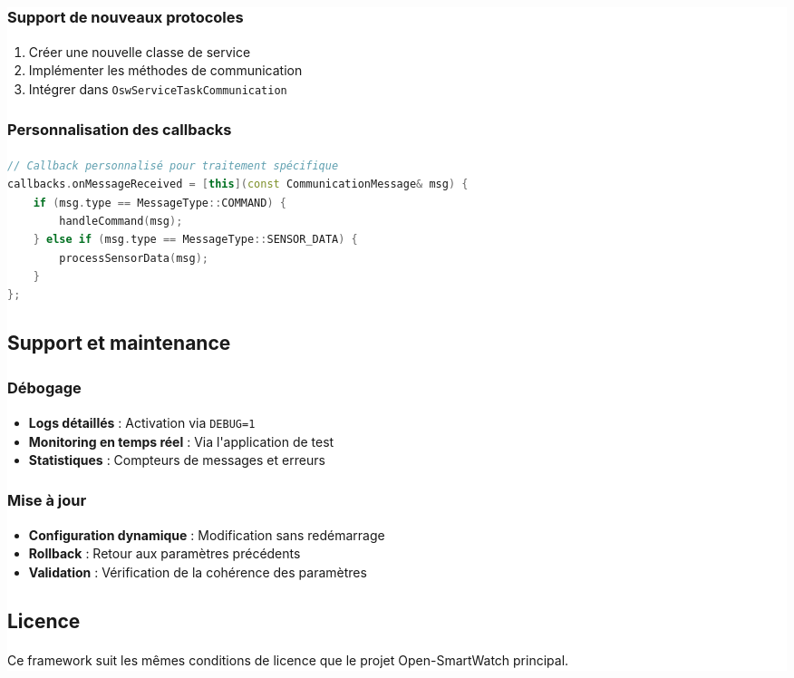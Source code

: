 ### Support de nouveaux protocoles
1. Créer une nouvelle classe de service
2. Implémenter les méthodes de communication
3. Intégrer dans `OswServiceTaskCommunication`

### Personnalisation des callbacks
```cpp
// Callback personnalisé pour traitement spécifique
callbacks.onMessageReceived = [this](const CommunicationMessage& msg) {
    if (msg.type == MessageType::COMMAND) {
        handleCommand(msg);
    } else if (msg.type == MessageType::SENSOR_DATA) {
        processSensorData(msg);
    }
};
```

## Support et maintenance

### Débogage
- **Logs détaillés** : Activation via `DEBUG=1`
- **Monitoring en temps réel** : Via l'application de test
- **Statistiques** : Compteurs de messages et erreurs

### Mise à jour
- **Configuration dynamique** : Modification sans redémarrage
- **Rollback** : Retour aux paramètres précédents
- **Validation** : Vérification de la cohérence des paramètres

## Licence
Ce framework suit les mêmes conditions de licence que le projet Open-SmartWatch principal.

